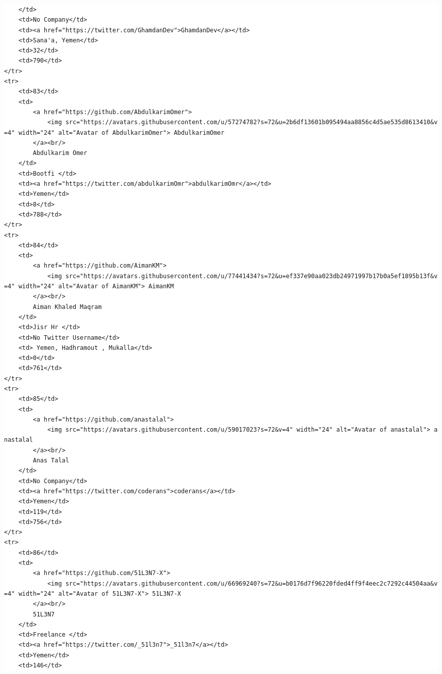 		</td>
		<td>No Company</td>
		<td><a href="https://twitter.com/GhamdanDev">GhamdanDev</a></td>
		<td>Sana'a, Yemen</td>
		<td>32</td>
		<td>790</td>
	</tr>
	<tr>
		<td>83</td>
		<td>
			<a href="https://github.com/AbdulkarimOmer">
				<img src="https://avatars.githubusercontent.com/u/57274782?s=72&u=2b6df13601b095494aa8856c4d5ae535d8613410&v=4" width="24" alt="Avatar of AbdulkarimOmer"> AbdulkarimOmer
			</a><br/>
			Abdulkarim Omer
		</td>
		<td>Bootfi </td>
		<td><a href="https://twitter.com/abdulkarimOmr">abdulkarimOmr</a></td>
		<td>Yemen</td>
		<td>8</td>
		<td>788</td>
	</tr>
	<tr>
		<td>84</td>
		<td>
			<a href="https://github.com/AimanKM">
				<img src="https://avatars.githubusercontent.com/u/77441434?s=72&u=ef337e90aa023db24971997b17b0a5ef1895b13f&v=4" width="24" alt="Avatar of AimanKM"> AimanKM
			</a><br/>
			Aiman Khaled Maqram
		</td>
		<td>Jisr Hr </td>
		<td>No Twitter Username</td>
		<td> Yemen, Hadhramout , Mukalla</td>
		<td>0</td>
		<td>761</td>
	</tr>
	<tr>
		<td>85</td>
		<td>
			<a href="https://github.com/anastalal">
				<img src="https://avatars.githubusercontent.com/u/59017023?s=72&v=4" width="24" alt="Avatar of anastalal"> anastalal
			</a><br/>
			Anas Talal
		</td>
		<td>No Company</td>
		<td><a href="https://twitter.com/coderans">coderans</a></td>
		<td>Yemen</td>
		<td>119</td>
		<td>756</td>
	</tr>
	<tr>
		<td>86</td>
		<td>
			<a href="https://github.com/51L3N7-X">
				<img src="https://avatars.githubusercontent.com/u/66969240?s=72&u=b0176d7f96220fded4ff9f4eec2c7292c44504aa&v=4" width="24" alt="Avatar of 51L3N7-X"> 51L3N7-X
			</a><br/>
			51L3N7
		</td>
		<td>Freelance </td>
		<td><a href="https://twitter.com/_51l3n7">_51l3n7</a></td>
		<td>Yemen</td>
		<td>146</td>